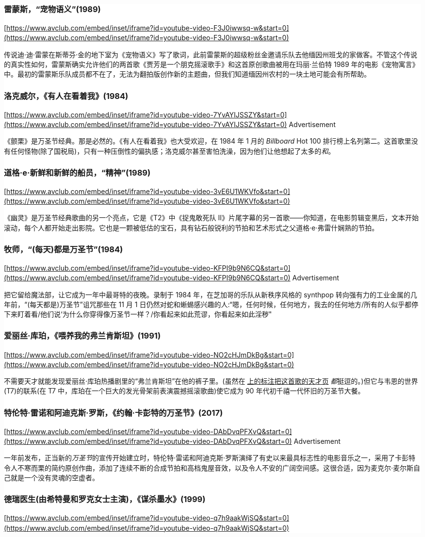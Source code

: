 ### 雷蒙斯，“宠物语义”(1989)

 [https://www.avclub.com/embed/inset/iframe?id=youtube-video-F3J0iwwsq-w&start=0](https://www.avclub.com/embed/inset/iframe?id=youtube-video-F3J0iwwsq-w&start=0) 

传说迪·迪·雷蒙在斯蒂芬·金的地下室为《宠物语义》写了歌词，此前雷蒙斯的超级粉丝金邀请乐队去他缅因州班戈的家做客。不管这个传说的真实性如何，雷蒙斯确实允许他们的两首歌《贾芳是一个朋克摇滚歌手》和这首原创歌曲被用在玛丽·兰伯特 1989 年的电影《宠物寓言》中。最初的雷蒙斯乐队成员都不在了，无法为翻拍版创作新的主题曲，但我们知道缅因州农村的一块土地可能会有所帮助。

### 洛克威尔，《有人在看着我》(1984)

 [https://www.avclub.com/embed/inset/iframe?id=youtube-video-7YvAYIJSSZY&start=0](https://www.avclub.com/embed/inset/iframe?id=youtube-video-7YvAYIJSSZY&start=0) <label class="bxm4mm-13 juykRM">Advertisement</label>

《颤栗》是万圣节经典。那是必然的。《有人在看着我》也大受欢迎，在 1984 年 1 月的 *Billboard* Hot 100 排行榜上名列第二。这首歌里没有任何怪物(除了国税局)，只有一种压倒性的偏执感；洛克威尔甚至害怕洗澡，因为他们让他想起了太多的*和*。

### 道格·e·新鲜和新鲜的船员，“精神”(1989)

 [https://www.avclub.com/embed/inset/iframe?id=youtube-video-3vE6U1WKVfo&start=0](https://www.avclub.com/embed/inset/iframe?id=youtube-video-3vE6U1WKVfo&start=0) 

《幽灵》是万圣节经典歌曲的另一个亮点，它是《T2》中《捉鬼敢死队 II》片尾字幕的另一首歌——你知道，在电影剪辑变黑后，文本开始滚动，每个人都开始走出影院。它也是一颗被低估的宝石，具有钻石般锐利的节拍和艺术形式之父道格·e·弗雷什娴熟的节拍。

### 牧师，“(每天)都是万圣节”(1984)

 [https://www.avclub.com/embed/inset/iframe?id=youtube-video-KFPI9b9N6CQ&start=0](https://www.avclub.com/embed/inset/iframe?id=youtube-video-KFPI9b9N6CQ&start=0) <label class="bxm4mm-13 juykRM">Advertisement</label>

把它留给魔法部，让它成为一年中最哥特的夜晚。录制于 1984 年，在芝加哥的乐队从新秩序风格的 synthpop 转向强有力的工业金属的几年前，“(每天都是)万圣节”诅咒那些在 11 月 1 日仍然对蛇和蜥蜴感兴趣的人:“嗯，任何时候，任何地方，我去的任何地方/所有的人似乎都停下来盯着看/他们说‘为什么你穿得像万圣节一样？/你看起来如此荒谬，你看起来如此淫秽"

### 爱丽丝·库珀，《喂养我的弗兰肯斯坦》(1991)

 [https://www.avclub.com/embed/inset/iframe?id=youtube-video-NO2cHJmDkBg&start=0](https://www.avclub.com/embed/inset/iframe?id=youtube-video-NO2cHJmDkBg&start=0) 

不需要天才就能发现爱丽丝·库珀热播剧里的“弗兰肯斯坦”在他的裤子里。(虽然在 [上的标注把这首歌的天才页](https://genius.com/15014949) *都*挺逗的。)但它与韦恩的世界(T7)的联系(在 T7 中，库珀在一个巨大的发光骨架前表演震撼摇滚歌曲)使它成为 90 年代初千禧一代怀旧的万圣节大餐。

### 特伦特·雷诺和阿迪克斯·罗斯，《约翰·卡彭特的万圣节》(2017)

 [https://www.avclub.com/embed/inset/iframe?id=youtube-video-DAbDvqPFXvQ&start=0](https://www.avclub.com/embed/inset/iframe?id=youtube-video-DAbDvqPFXvQ&start=0) <label class="bxm4mm-13 juykRM">Advertisement</label>

一年前发布，正当新的*万圣节*的宣传开始建立时，特伦特·雷诺和阿迪克斯·罗斯演绎了有史以来最具标志性的电影音乐之一，采用了卡彭特令人不寒而栗的简约原创作曲，添加了连续不断的合成节拍和高档鬼屋音效，以及令人不安的广阔空间感。这很合适，因为麦克尔·麦尔斯自己就是一个没有灵魂的空虚者。

### 德瑞医生(由希特曼和罗克女士主演)，《谋杀墨水》(1999)

 [https://www.avclub.com/embed/inset/iframe?id=youtube-video-q7h9aakWjSQ&start=0](https://www.avclub.com/embed/inset/iframe?id=youtube-video-q7h9aakWjSQ&start=0) 
